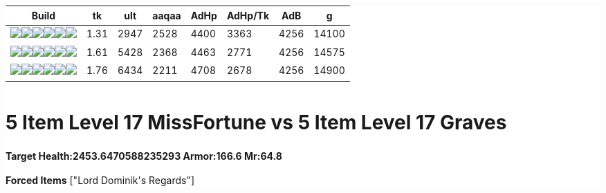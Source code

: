 



Build | tk | ult | aaqaa | AdHp | AdHp/Tk | AdB | g
-|-|-|-|-|-|-|-
![](/item/6672.png)![](/item/3124.png)![](/item/3153.png)![](/item/6676.png)![](/item/1001.png)![](/item/1038.png)|1.31|2947|2528|4400|3363|4256|14100
![](/item/6676.png)![](/item/3033.png)![](/item/3142.png)![](/item/3153.png)![](/item/1038.png)![](/item/1037.png)|1.61|5428|2368|4463|2771|4256|14575
![](/item/6676.png)![](/item/3033.png)![](/item/3142.png)![](/item/3072.png)![](/item/1038.png)![](/item/1038.png)|1.76|6434|2211|4708|2678|4256|14900




























































# 5 Item Level 17 MissFortune vs 5 Item Level 17 Graves

**Target Health:2453.6470588235293 Armor:166.6 Mr:64.8**


**Forced Items** ["Lord Dominik's Regards"]




